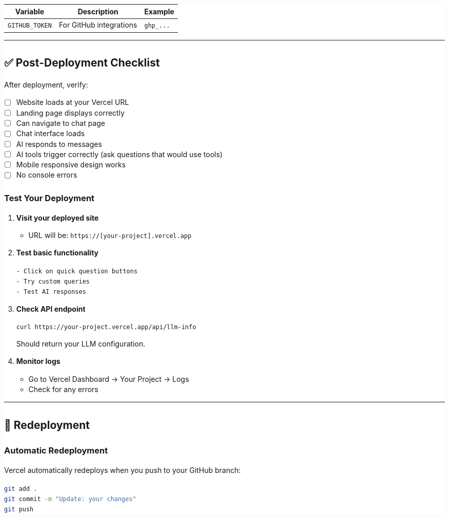 | Variable | Description | Example |
|----------|-------------|---------|
| `GITHUB_TOKEN` | For GitHub integrations | `ghp_...` |

---

## ✅ Post-Deployment Checklist

After deployment, verify:

- [ ] Website loads at your Vercel URL
- [ ] Landing page displays correctly
- [ ] Can navigate to chat page
- [ ] Chat interface loads
- [ ] AI responds to messages
- [ ] AI tools trigger correctly (ask questions that would use tools)
- [ ] Mobile responsive design works
- [ ] No console errors

### Test Your Deployment

1. **Visit your deployed site**
   - URL will be: `https://[your-project].vercel.app`

2. **Test basic functionality**
   ```
   - Click on quick question buttons
   - Try custom queries
   - Test AI responses
   ```

3. **Check API endpoint**
   ```bash
   curl https://your-project.vercel.app/api/llm-info
   ```
   Should return your LLM configuration.

4. **Monitor logs**
   - Go to Vercel Dashboard → Your Project → Logs
   - Check for any errors

---

## 🔄 Redeployment

### Automatic Redeployment

Vercel automatically redeploys when you push to your GitHub branch:

```bash
git add .
git commit -m "Update: your changes"
git push
```
